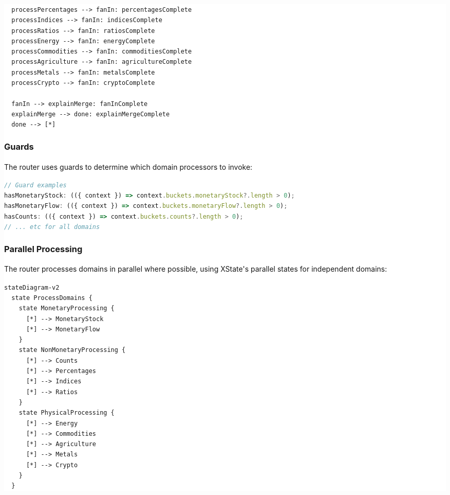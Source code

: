 ```mermaid
  processPercentages --> fanIn: percentagesComplete
  processIndices --> fanIn: indicesComplete
  processRatios --> fanIn: ratiosComplete
  processEnergy --> fanIn: energyComplete
  processCommodities --> fanIn: commoditiesComplete
  processAgriculture --> fanIn: agricultureComplete
  processMetals --> fanIn: metalsComplete
  processCrypto --> fanIn: cryptoComplete
  
  fanIn --> explainMerge: fanInComplete
  explainMerge --> done: explainMergeComplete
  done --> [*]
```

### Guards

The router uses guards to determine which domain processors to invoke:

```typescript
// Guard examples
hasMonetaryStock: (({ context }) => context.buckets.monetaryStock?.length > 0);
hasMonetaryFlow: (({ context }) => context.buckets.monetaryFlow?.length > 0);
hasCounts: (({ context }) => context.buckets.counts?.length > 0);
// ... etc for all domains
```

### Parallel Processing

The router processes domains in parallel where possible, using XState's parallel
states for independent domains:

```mermaid
stateDiagram-v2
  state ProcessDomains {
    state MonetaryProcessing {
      [*] --> MonetaryStock
      [*] --> MonetaryFlow
    }
    state NonMonetaryProcessing {
      [*] --> Counts
      [*] --> Percentages
      [*] --> Indices
      [*] --> Ratios
    }
    state PhysicalProcessing {
      [*] --> Energy
      [*] --> Commodities
      [*] --> Agriculture
      [*] --> Metals
      [*] --> Crypto
    }
  }
```
